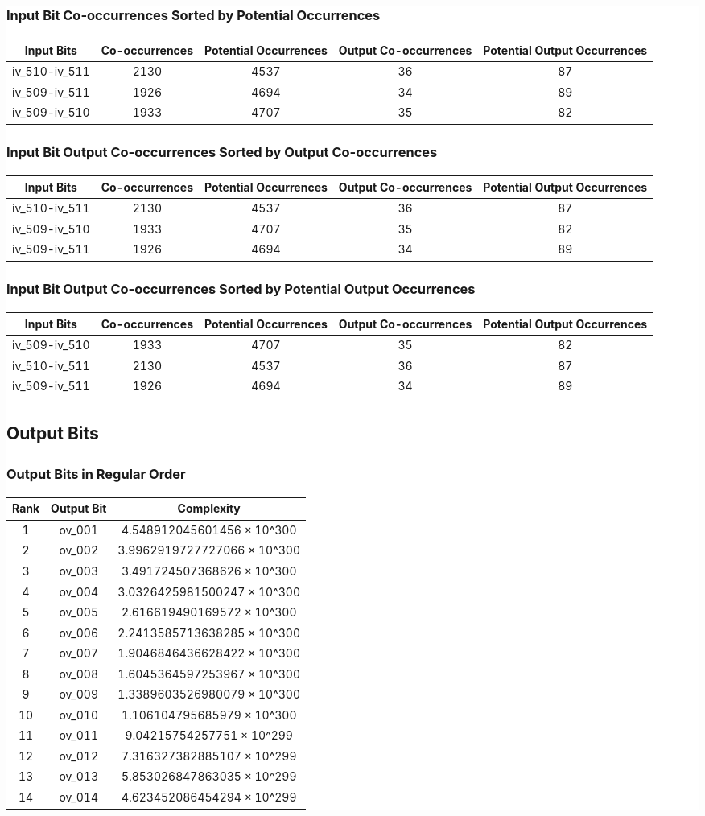 ### Input Bit Co-occurrences Sorted by Potential Occurrences

| Input Bits | Co-occurrences | Potential Occurrences | Output Co-occurrences | Potential Output Occurrences |
|:----------:|:--------------:|:---------------------:|:---------------------:|:----------------------------:|
| iv_510-iv_511 | 2130 | 4537 | 36 | 87 |
| iv_509-iv_511 | 1926 | 4694 | 34 | 89 |
| iv_509-iv_510 | 1933 | 4707 | 35 | 82 |

### Input Bit Output Co-occurrences Sorted by Output Co-occurrences

| Input Bits | Co-occurrences | Potential Occurrences | Output Co-occurrences | Potential Output Occurrences |
|:----------:|:--------------:|:---------------------:|:---------------------:|:----------------------------:|
| iv_510-iv_511 | 2130 | 4537 | 36 | 87 |
| iv_509-iv_510 | 1933 | 4707 | 35 | 82 |
| iv_509-iv_511 | 1926 | 4694 | 34 | 89 |

### Input Bit Output Co-occurrences Sorted by Potential Output Occurrences

| Input Bits | Co-occurrences | Potential Occurrences | Output Co-occurrences | Potential Output Occurrences |
|:----------:|:--------------:|:---------------------:|:---------------------:|:----------------------------:|
| iv_509-iv_510 | 1933 | 4707 | 35 | 82 |
| iv_510-iv_511 | 2130 | 4537 | 36 | 87 |
| iv_509-iv_511 | 1926 | 4694 | 34 | 89 |

## Output Bits

### Output Bits in Regular Order

| Rank | Output Bit | Complexity |
|:----:|:----------:|:----------:|
| 1 | ov_001 | 4.548912045601456 × 10^300 |
| 2 | ov_002 | 3.9962919727727066 × 10^300 |
| 3 | ov_003 | 3.491724507368626 × 10^300 |
| 4 | ov_004 | 3.0326425981500247 × 10^300 |
| 5 | ov_005 | 2.616619490169572 × 10^300 |
| 6 | ov_006 | 2.2413585713638285 × 10^300 |
| 7 | ov_007 | 1.9046846436628422 × 10^300 |
| 8 | ov_008 | 1.6045364597253967 × 10^300 |
| 9 | ov_009 | 1.3389603526980079 × 10^300 |
| 10 | ov_010 | 1.106104795685979 × 10^300 |
| 11 | ov_011 | 9.04215754257751 × 10^299 |
| 12 | ov_012 | 7.316327382885107 × 10^299 |
| 13 | ov_013 | 5.853026847863035 × 10^299 |
| 14 | ov_014 | 4.623452086454294 × 10^299 |